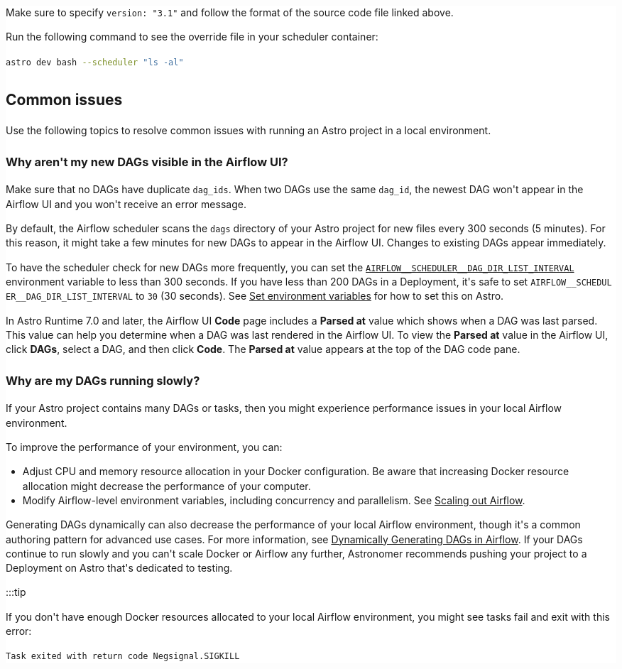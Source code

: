 Make sure to specify `version: "3.1"` and follow the format of the source code file linked above.

Run the following command to see the override file in your scheduler container:

```sh
astro dev bash --scheduler "ls -al"
```

## Common issues 

Use the following topics to resolve common issues with running an Astro project in a local environment.

### Why aren't my new DAGs visible in the Airflow UI?

Make sure that no DAGs have duplicate `dag_ids`. When two DAGs use the same `dag_id`, the newest DAG won't appear in the Airflow UI and you won't receive an error message.

By default, the Airflow scheduler scans the `dags` directory of your Astro project for new files every 300 seconds (5 minutes). For this reason, it might take a few minutes for new DAGs to appear in the Airflow UI. Changes to existing DAGs appear immediately. 

To have the scheduler check for new DAGs more frequently, you can set the [`AIRFLOW__SCHEDULER__DAG_DIR_LIST_INTERVAL`](https://airflow.apache.org/docs/apache-airflow/stable/configurations-ref.html#dag-dir-list-interval) environment variable to less than 300 seconds. If you have less than 200 DAGs in a Deployment, it's safe to set `AIRFLOW__SCHEDULER__DAG_DIR_LIST_INTERVAL` to `30` (30 seconds). See [Set environment variables](environment-variables.md) for how to set this on Astro.

In Astro Runtime 7.0 and later, the Airflow UI **Code** page includes a **Parsed at** value which shows when a DAG was last parsed. This value can help you determine when a DAG was last rendered in the Airflow UI. To view the **Parsed at** value in the Airflow UI, click **DAGs**, select a DAG, and then click **Code**. The **Parsed at** value appears at the top of the DAG code pane.

### Why are my DAGs running slowly?

If your Astro project contains many DAGs or tasks, then you might experience performance issues in your local Airflow environment.

To improve the performance of your environment, you can:

 - Adjust CPU and memory resource allocation in your Docker configuration. Be aware that increasing Docker resource allocation might decrease the performance of your computer.
 - Modify Airflow-level environment variables, including concurrency and parallelism. See [Scaling out Airflow](https://docs.astronomer.io/learn/airflow-scaling-workers).

Generating DAGs dynamically can also decrease the performance of your local Airflow environment, though it's a common authoring pattern for advanced use cases. For more information, see [Dynamically Generating DAGs in Airflow](https://docs.astronomer.io/learn/dynamically-generating-dags/). If your DAGs continue to run slowly and you can't scale Docker or Airflow any further, Astronomer recommends pushing your project to a Deployment on Astro that's dedicated to testing.

:::tip

If you don't have enough Docker resources allocated to your local Airflow environment, you might see tasks fail and exit with this error:

   ```
   Task exited with return code Negsignal.SIGKILL
   ```
